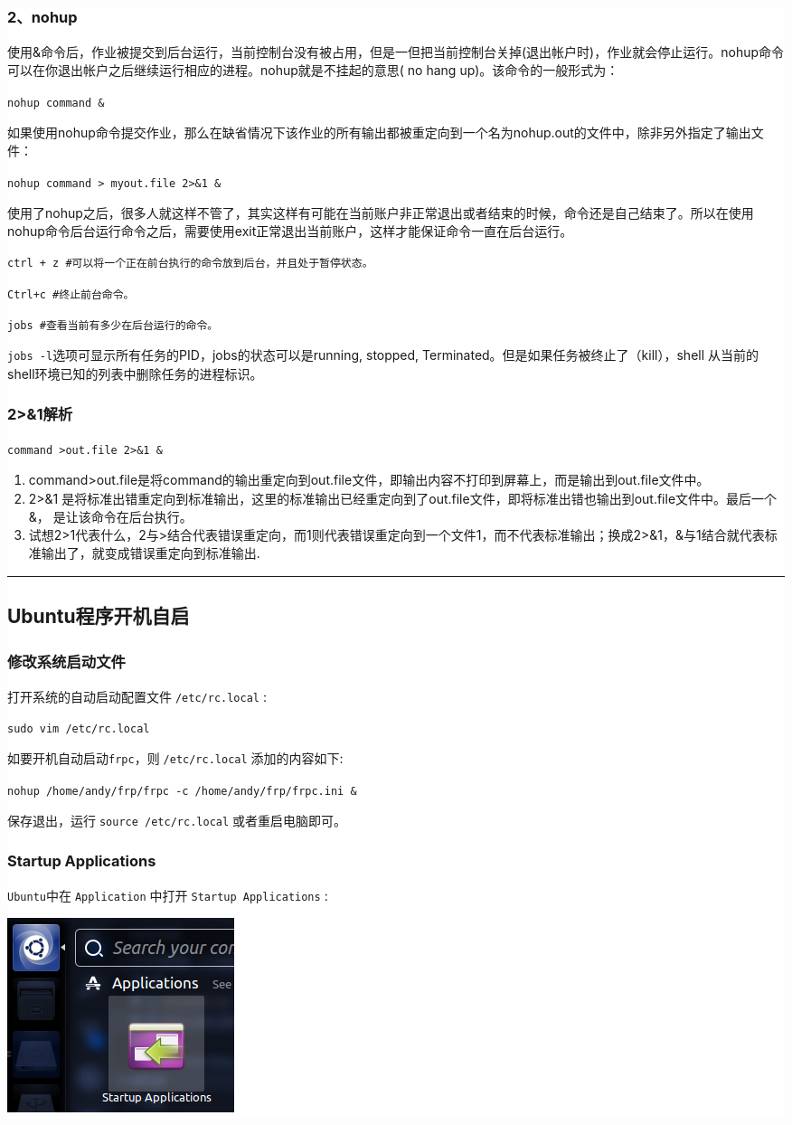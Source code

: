 ### 2、nohup
使用&命令后，作业被提交到后台运行，当前控制台没有被占用，但是一但把当前控制台关掉(退出帐户时)，作业就会停止运行。nohup命令可以在你退出帐户之后继续运行相应的进程。nohup就是不挂起的意思( no hang up)。该命令的一般形式为：   
```shell
nohup command &
```   
如果使用nohup命令提交作业，那么在缺省情况下该作业的所有输出都被重定向到一个名为nohup.out的文件中，除非另外指定了输出文件：   
```shell
nohup command > myout.file 2>&1 &
```   
使用了nohup之后，很多人就这样不管了，其实这样有可能在当前账户非正常退出或者结束的时候，命令还是自己结束了。所以在使用nohup命令后台运行命令之后，需要使用exit正常退出当前账户，这样才能保证命令一直在后台运行。   
```shell
ctrl + z #可以将一个正在前台执行的命令放到后台，并且处于暂停状态。
```
```shell
Ctrl+c #终止前台命令。
```
```shell
jobs #查看当前有多少在后台运行的命令。
```
`jobs -l`选项可显示所有任务的PID，jobs的状态可以是running, stopped, Terminated。但是如果任务被终止了（kill），shell 从当前的shell环境已知的列表中删除任务的进程标识。

### 2>&1解析
```shell
command >out.file 2>&1 &
```

1. command>out.file是将command的输出重定向到out.file文件，即输出内容不打印到屏幕上，而是输出到out.file文件中。
2. 2>&1 是将标准出错重定向到标准输出，这里的标准输出已经重定向到了out.file文件，即将标准出错也输出到out.file文件中。最后一个&， 是让该命令在后台执行。
3. 试想2>1代表什么，2与>结合代表错误重定向，而1则代表错误重定向到一个文件1，而不代表标准输出；换成2>&1，&与1结合就代表标准输出了，就变成错误重定向到标准输出.


---
## Ubuntu程序开机自启

### 修改系统启动文件
打开系统的自动启动配置文件 `/etc/rc.local` :    
```shell
sudo vim /etc/rc.local
```
如要开机自动启动`frpc`，则 `/etc/rc.local` 添加的内容如下:    
```vim
nohup /home/andy/frp/frpc -c /home/andy/frp/frpc.ini &
```
保存退出，运行 `source /etc/rc.local` 或者重启电脑即可。    

### Startup Applications

`Ubuntu`中在 `Application` 中打开 `Startup Applications` :    

![Startup Applications](../img/startupapplications1.png)      

